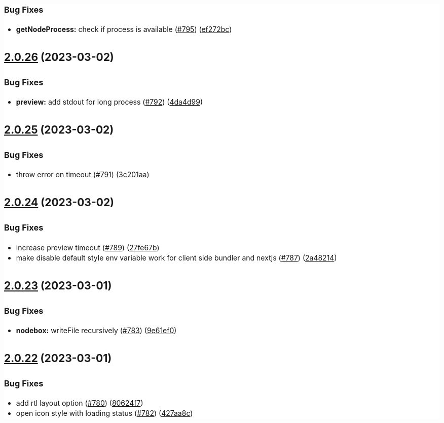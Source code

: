 ### Bug Fixes

- **getNodeProcess:** check if process is available ([#795](https://github.com/codesandbox/sandpack/issues/795)) ([ef272bc](https://github.com/codesandbox/sandpack/commit/ef272bca69abcef4dead63a8997f820364818931))

## [2.0.26](https://github.com/codesandbox/sandpack/compare/v2.0.25...v2.0.26) (2023-03-02)

### Bug Fixes

- **preview:** add stdout for long process ([#792](https://github.com/codesandbox/sandpack/issues/792)) ([4da4d99](https://github.com/codesandbox/sandpack/commit/4da4d997b54beb408d3ec2f15d027090d05879c7))

## [2.0.25](https://github.com/codesandbox/sandpack/compare/v2.0.24...v2.0.25) (2023-03-02)

### Bug Fixes

- throw error on timeout ([#791](https://github.com/codesandbox/sandpack/issues/791)) ([3c201aa](https://github.com/codesandbox/sandpack/commit/3c201aa1edc0bd16ad7045bd8c6303f7fdeba289))

## [2.0.24](https://github.com/codesandbox/sandpack/compare/v2.0.23...v2.0.24) (2023-03-02)

### Bug Fixes

- increase preview timeout ([#789](https://github.com/codesandbox/sandpack/issues/789)) ([27fe67b](https://github.com/codesandbox/sandpack/commit/27fe67b986b81eee31f62c134fb08e47e002f7ee))
- make disable default style env variable work for client side bundler and nextjs ([#787](https://github.com/codesandbox/sandpack/issues/787)) ([2a48214](https://github.com/codesandbox/sandpack/commit/2a4821425ee937ee3cd46b7ce4ff1edd1c90ecd3))

## [2.0.23](https://github.com/codesandbox/sandpack/compare/v2.0.22...v2.0.23) (2023-03-01)

### Bug Fixes

- **nodebox:** writeFile recursively ([#783](https://github.com/codesandbox/sandpack/issues/783)) ([9e61ef0](https://github.com/codesandbox/sandpack/commit/9e61ef0518677f2742d9b372a773af133ca4a2e5))

## [2.0.22](https://github.com/codesandbox/sandpack/compare/v2.0.21...v2.0.22) (2023-03-01)

### Bug Fixes

- add rtl layout option ([#780](https://github.com/codesandbox/sandpack/issues/780)) ([80624f7](https://github.com/codesandbox/sandpack/commit/80624f7912cc0eda6b0fd61ecce29983cd1efdb6))
- open icon style with loading status ([#782](https://github.com/codesandbox/sandpack/issues/782)) ([427aa8c](https://github.com/codesandbox/sandpack/commit/427aa8cf6708f3885129af6ce2a36c84b21bf905))
